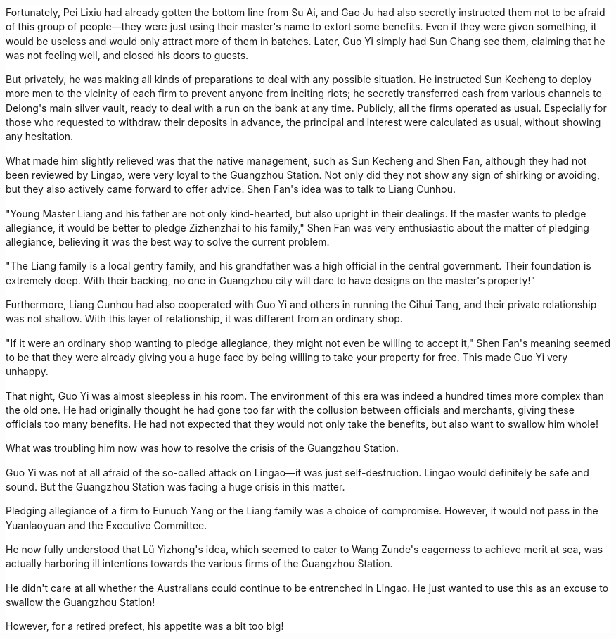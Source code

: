 Fortunately, Pei Lixiu had already gotten the bottom line from Su Ai, and Gao Ju had also secretly instructed them not to be afraid of this group of people—they were just using their master's name to extort some benefits. Even if they were given something, it would be useless and would only attract more of them in batches. Later, Guo Yi simply had Sun Chang see them, claiming that he was not feeling well, and closed his doors to guests.

But privately, he was making all kinds of preparations to deal with any possible situation. He instructed Sun Kecheng to deploy more men to the vicinity of each firm to prevent anyone from inciting riots; he secretly transferred cash from various channels to Delong's main silver vault, ready to deal with a run on the bank at any time. Publicly, all the firms operated as usual. Especially for those who requested to withdraw their deposits in advance, the principal and interest were calculated as usual, without showing any hesitation.

What made him slightly relieved was that the native management, such as Sun Kecheng and Shen Fan, although they had not been reviewed by Lingao, were very loyal to the Guangzhou Station. Not only did they not show any sign of shirking or avoiding, but they also actively came forward to offer advice. Shen Fan's idea was to talk to Liang Cunhou.

"Young Master Liang and his father are not only kind-hearted, but also upright in their dealings. If the master wants to pledge allegiance, it would be better to pledge Zizhenzhai to his family," Shen Fan was very enthusiastic about the matter of pledging allegiance, believing it was the best way to solve the current problem.

"The Liang family is a local gentry family, and his grandfather was a high official in the central government. Their foundation is extremely deep. With their backing, no one in Guangzhou city will dare to have designs on the master's property!"

Furthermore, Liang Cunhou had also cooperated with Guo Yi and others in running the Cihui Tang, and their private relationship was not shallow. With this layer of relationship, it was different from an ordinary shop.

"If it were an ordinary shop wanting to pledge allegiance, they might not even be willing to accept it," Shen Fan's meaning seemed to be that they were already giving you a huge face by being willing to take your property for free. This made Guo Yi very unhappy.

That night, Guo Yi was almost sleepless in his room. The environment of this era was indeed a hundred times more complex than the old one. He had originally thought he had gone too far with the collusion between officials and merchants, giving these officials too many benefits. He had not expected that they would not only take the benefits, but also want to swallow him whole!

What was troubling him now was how to resolve the crisis of the Guangzhou Station.

Guo Yi was not at all afraid of the so-called attack on Lingao—it was just self-destruction. Lingao would definitely be safe and sound. But the Guangzhou Station was facing a huge crisis in this matter.

Pledging allegiance of a firm to Eunuch Yang or the Liang family was a choice of compromise. However, it would not pass in the Yuanlaoyuan and the Executive Committee.

He now fully understood that Lü Yizhong's idea, which seemed to cater to Wang Zunde's eagerness to achieve merit at sea, was actually harboring ill intentions towards the various firms of the Guangzhou Station.

He didn't care at all whether the Australians could continue to be entrenched in Lingao. He just wanted to use this as an excuse to swallow the Guangzhou Station!

However, for a retired prefect, his appetite was a bit too big!
